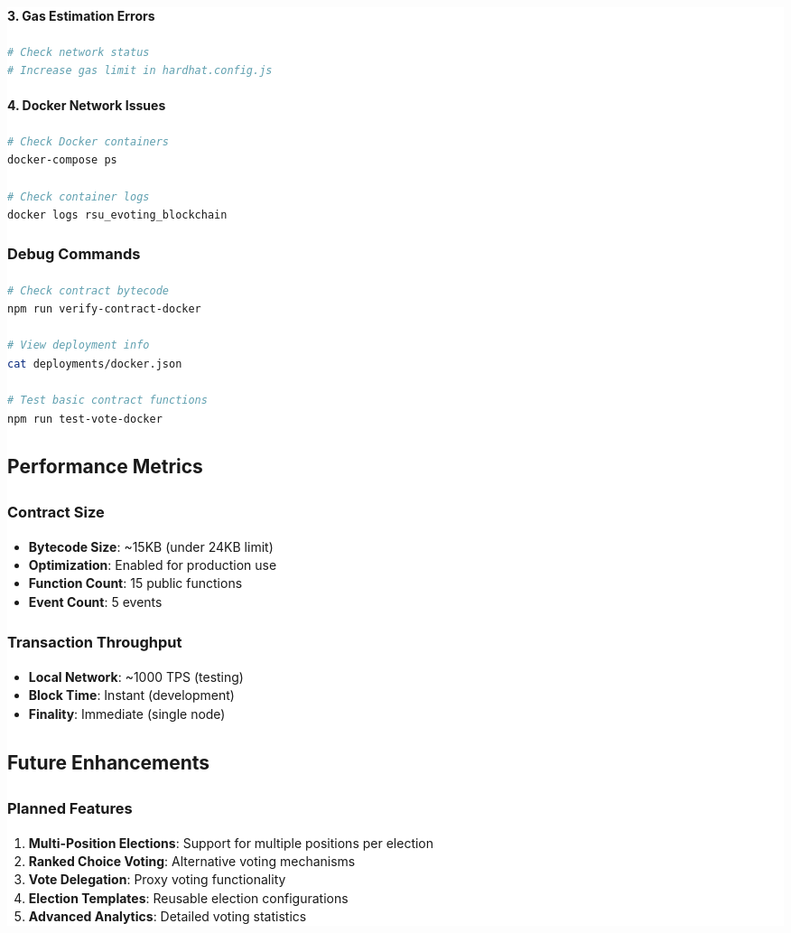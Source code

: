 #### 3. **Gas Estimation Errors**
```bash
# Check network status
# Increase gas limit in hardhat.config.js
```

#### 4. **Docker Network Issues**
```bash
# Check Docker containers
docker-compose ps

# Check container logs
docker logs rsu_evoting_blockchain
```

### Debug Commands

```bash
# Check contract bytecode
npm run verify-contract-docker

# View deployment info
cat deployments/docker.json

# Test basic contract functions
npm run test-vote-docker
```

## Performance Metrics

### Contract Size
- **Bytecode Size**: ~15KB (under 24KB limit)
- **Optimization**: Enabled for production use
- **Function Count**: 15 public functions
- **Event Count**: 5 events

### Transaction Throughput
- **Local Network**: ~1000 TPS (testing)
- **Block Time**: Instant (development)
- **Finality**: Immediate (single node)

## Future Enhancements

### Planned Features
1. **Multi-Position Elections**: Support for multiple positions per election
2. **Ranked Choice Voting**: Alternative voting mechanisms
3. **Vote Delegation**: Proxy voting functionality
4. **Election Templates**: Reusable election configurations
5. **Advanced Analytics**: Detailed voting statistics
